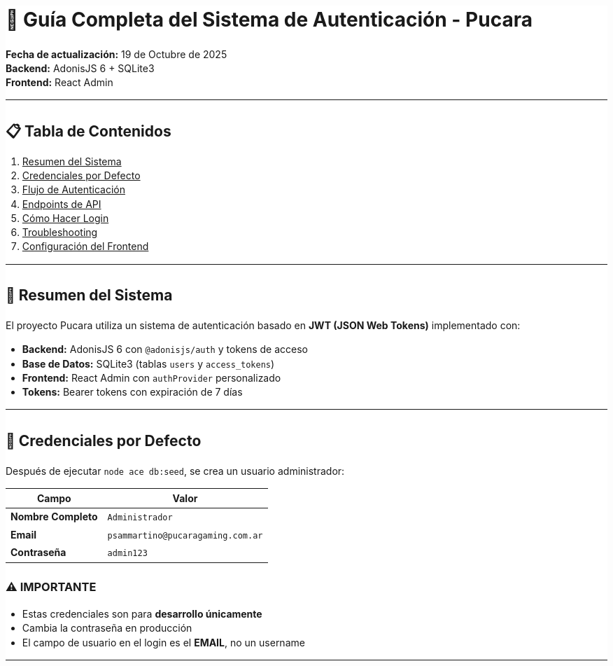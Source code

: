 # 🔐 Guía Completa del Sistema de Autenticación - Pucara

**Fecha de actualización:** 19 de Octubre de 2025  
**Backend:** AdonisJS 6 + SQLite3  
**Frontend:** React Admin

---

## 📋 Tabla de Contenidos

1. [Resumen del Sistema](#resumen-del-sistema)
2. [Credenciales por Defecto](#credenciales-por-defecto)
3. [Flujo de Autenticación](#flujo-de-autenticación)
4. [Endpoints de API](#endpoints-de-api)
5. [Cómo Hacer Login](#cómo-hacer-login)
6. [Troubleshooting](#troubleshooting)
7. [Configuración del Frontend](#configuración-del-frontend)

---

## 🎯 Resumen del Sistema

El proyecto Pucara utiliza un sistema de autenticación basado en **JWT (JSON Web Tokens)** implementado con:

- **Backend:** AdonisJS 6 con `@adonisjs/auth` y tokens de acceso
- **Base de Datos:** SQLite3 (tablas `users` y `access_tokens`)
- **Frontend:** React Admin con `authProvider` personalizado
- **Tokens:** Bearer tokens con expiración de 7 días

---

## 🔑 Credenciales por Defecto

Después de ejecutar `node ace db:seed`, se crea un usuario administrador:

| Campo               | Valor                             |
| ------------------- | --------------------------------- |
| **Nombre Completo** | `Administrador`                   |
| **Email**           | `psammartino@pucaragaming.com.ar` |
| **Contraseña**      | `admin123`                        |

### ⚠️ IMPORTANTE

- Estas credenciales son para **desarrollo únicamente**
- Cambia la contraseña en producción
- El campo de usuario en el login es el **EMAIL**, no un username

---
